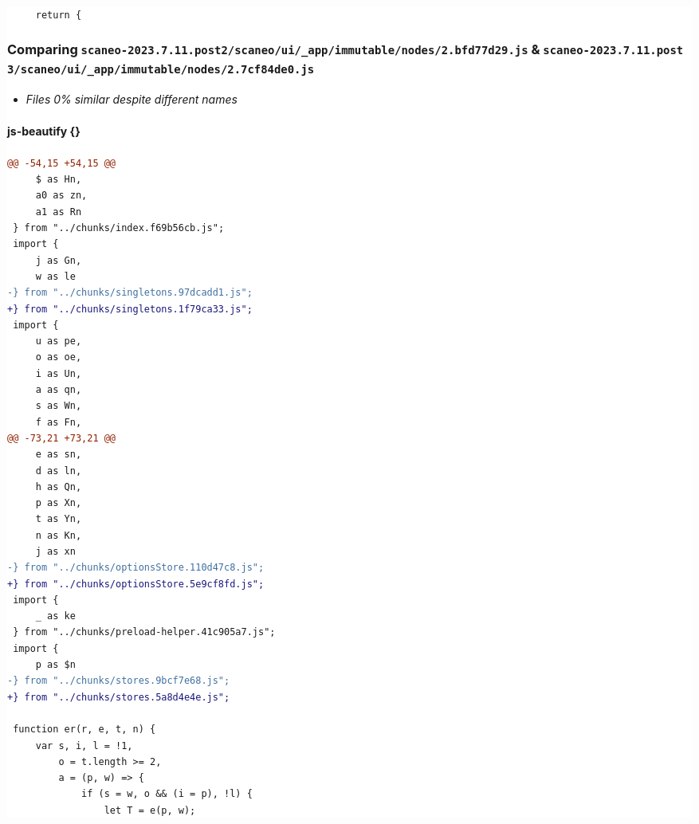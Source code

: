 ```diff
     return {
```

### Comparing `scaneo-2023.7.11.post2/scaneo/ui/_app/immutable/nodes/2.bfd77d29.js` & `scaneo-2023.7.11.post3/scaneo/ui/_app/immutable/nodes/2.7cf84de0.js`

 * *Files 0% similar despite different names*

#### js-beautify {}

```diff
@@ -54,15 +54,15 @@
     $ as Hn,
     a0 as zn,
     a1 as Rn
 } from "../chunks/index.f69b56cb.js";
 import {
     j as Gn,
     w as le
-} from "../chunks/singletons.97dcadd1.js";
+} from "../chunks/singletons.1f79ca33.js";
 import {
     u as pe,
     o as oe,
     i as Un,
     a as qn,
     s as Wn,
     f as Fn,
@@ -73,21 +73,21 @@
     e as sn,
     d as ln,
     h as Qn,
     p as Xn,
     t as Yn,
     n as Kn,
     j as xn
-} from "../chunks/optionsStore.110d47c8.js";
+} from "../chunks/optionsStore.5e9cf8fd.js";
 import {
     _ as ke
 } from "../chunks/preload-helper.41c905a7.js";
 import {
     p as $n
-} from "../chunks/stores.9bcf7e68.js";
+} from "../chunks/stores.5a8d4e4e.js";
 
 function er(r, e, t, n) {
     var s, i, l = !1,
         o = t.length >= 2,
         a = (p, w) => {
             if (s = w, o && (i = p), !l) {
                 let T = e(p, w);
```
